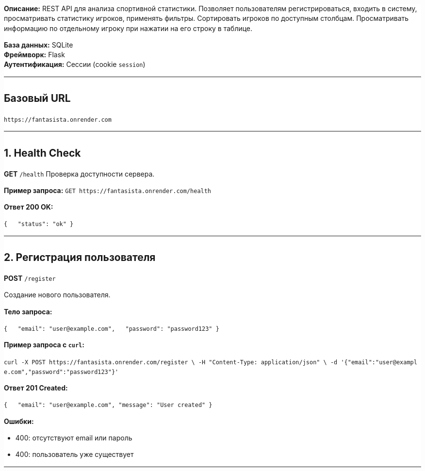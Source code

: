 ﻿
**Описание:** REST API для анализа спортивной статистики. Позволяет пользователям регистрироваться, входить в систему, просматривать статистику игроков, применять фильтры. Сортировать игроков по доступным столбцам. Просматривать информацию по отдельному игроку при нажатии на его строку в таблице.

**База данных:** SQLite  
**Фреймворк:** Flask  
**Аутентификация:** Сессии (cookie `session`)

---
## Базовый URL

`https://fantasista.onrender.com`

---

## 1. Health Check

**GET** `/health`
Проверка доступности сервера.

**Пример запроса:**
`GET https://fantasista.onrender.com/health`

**Ответ 200 OK:**

`{   "status": "ok" }`

---

## 2. Регистрация пользователя

**POST** `/register`

Создание нового пользователя.

**Тело запроса:**

`{   "email": "user@example.com",   "password": "password123" }`

**Пример запроса с `curl`:**

`curl -X POST https://fantasista.onrender.com/register \ -H "Content-Type: application/json" \ -d '{"email":"user@example.com","password":"password123"}'`

**Ответ 201 Created:**

`{   "email": "user@example.com", "message": "User created" }`

**Ошибки:**

- 400: отсутствуют email или пароль
    
- 400: пользователь уже существует
    

---
